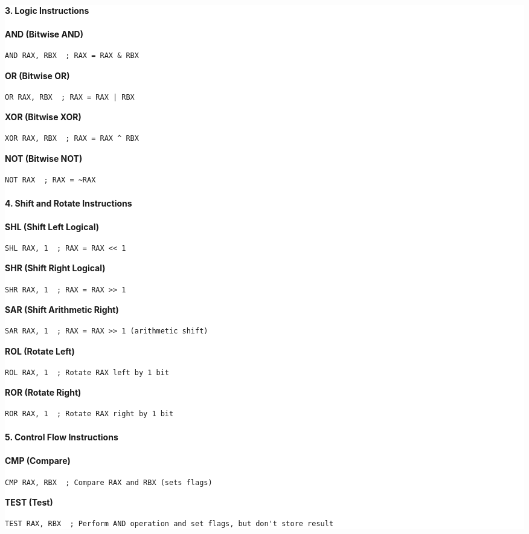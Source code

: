 #### 3. Logic Instructions

**AND (Bitwise AND)**
```assembly
AND RAX, RBX  ; RAX = RAX & RBX
```

**OR (Bitwise OR)**
```assembly
OR RAX, RBX  ; RAX = RAX | RBX
```

**XOR (Bitwise XOR)**
```assembly
XOR RAX, RBX  ; RAX = RAX ^ RBX
```

**NOT (Bitwise NOT)**
```assembly
NOT RAX  ; RAX = ~RAX
```

#### 4. Shift and Rotate Instructions

**SHL (Shift Left Logical)**
```assembly
SHL RAX, 1  ; RAX = RAX << 1
```

**SHR (Shift Right Logical)**
```assembly
SHR RAX, 1  ; RAX = RAX >> 1
```

**SAR (Shift Arithmetic Right)**
```assembly
SAR RAX, 1  ; RAX = RAX >> 1 (arithmetic shift)
```

**ROL (Rotate Left)**
```assembly
ROL RAX, 1  ; Rotate RAX left by 1 bit
```

**ROR (Rotate Right)**
```assembly
ROR RAX, 1  ; Rotate RAX right by 1 bit
```

#### 5. Control Flow Instructions

**CMP (Compare)**
```assembly
CMP RAX, RBX  ; Compare RAX and RBX (sets flags)
```

**TEST (Test)**
```assembly
TEST RAX, RBX  ; Perform AND operation and set flags, but don't store result
```
